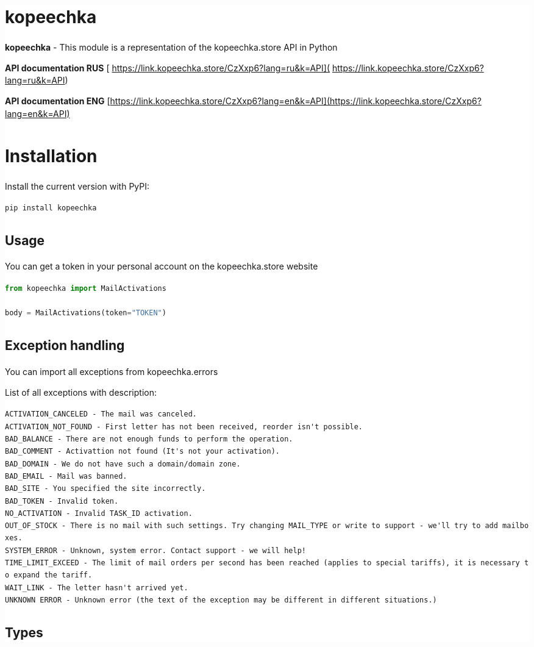 # kopeechka

**kopeechka** - This module is a representation of the kopeechka.store API in Python

**API documentation RUS** [ https://link.kopeechka.store/CzXxp6?lang=ru&k=API]( https://link.kopeechka.store/CzXxp6?lang=ru&k=API)

**API documentation ENG** [https://link.kopeechka.store/CzXxp6?lang=en&k=API](https://link.kopeechka.store/CzXxp6?lang=en&k=API)

# Installation

Install the current version with PyPI:

```python
pip install kopeechka
```

## Usage

You can get a token in your personal account on the kopeechka.store website

```python
from kopeechka import MailActivations

body = MailActivations(token="TOKEN")
```

## Exception handling

You can import all exceptions from kopeechka.errors

List of all exceptions with description:

	ACTIVATION_CANCELED - The mail was canceled.
	ACTIVATION_NOT_FOUND - First letter has not been received, reorder isn't possible.
	BAD_BALANCE - There are not enough funds to perform the operation.
	BAD_COMMENT - Activattion not found (It's not your activation).
	BAD_DOMAIN - We do not have such a domain/domain zone.
	BAD_EMAIL - Mail was banned.
	BAD_SITE - You specified the site incorrectly.
	BAD_TOKEN - Invalid token.
	NO_ACTIVATION - Invalid TASK_ID activation.
	OUT_OF_STOCK - There is no mail with such settings. Try changing MAIL_TYPE or write to support - we'll try to add mailboxes.
	SYSTEM_ERROR - Unknown, system error. Contact support - we will help!
	TIME_LIMIT_EXCEED - The limit of mail orders per second has been reached (applies to special tariffs), it is necessary to expand the tariff.
	WAIT_LINK - The letter hasn't arrived yet.
    UNKNOWN ERROR - Unknown error (the text of the exception may be different in different situations.)

## Types
